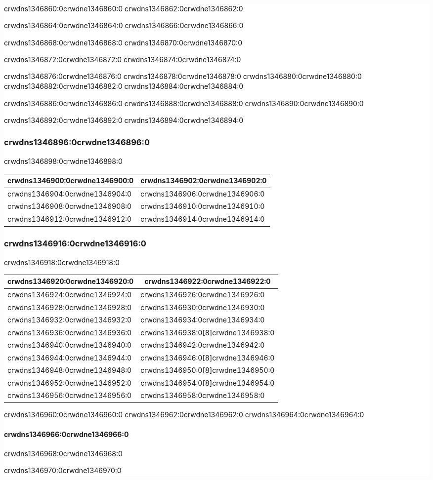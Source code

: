 crwdns1346860:0crwdne1346860:0 crwdns1346862:0crwdne1346862:0

crwdns1346864:0crwdne1346864:0 crwdns1346866:0crwdne1346866:0

crwdns1346868:0crwdne1346868:0 crwdns1346870:0crwdne1346870:0

crwdns1346872:0crwdne1346872:0 crwdns1346874:0crwdne1346874:0

crwdns1346876:0crwdne1346876:0 crwdns1346878:0crwdne1346878:0 crwdns1346880:0crwdne1346880:0 crwdns1346882:0crwdne1346882:0 crwdns1346884:0crwdne1346884:0

crwdns1346886:0crwdne1346886:0 crwdns1346888:0crwdne1346888:0 crwdns1346890:0crwdne1346890:0

crwdns1346892:0crwdne1346892:0 crwdns1346894:0crwdne1346894:0

### crwdns1346896:0crwdne1346896:0

crwdns1346898:0crwdne1346898:0

| crwdns1346900:0crwdne1346900:0 | crwdns1346902:0crwdne1346902:0 |
| ------------------------------ | ------------------------------ |
| crwdns1346904:0crwdne1346904:0 | crwdns1346906:0crwdne1346906:0 |
| crwdns1346908:0crwdne1346908:0 | crwdns1346910:0crwdne1346910:0 |
| crwdns1346912:0crwdne1346912:0 | crwdns1346914:0crwdne1346914:0 |

### crwdns1346916:0crwdne1346916:0

crwdns1346918:0crwdne1346918:0

| crwdns1346920:0crwdne1346920:0 | crwdns1346922:0crwdne1346922:0    |
| ------------------------------ | --------------------------------- |
| crwdns1346924:0crwdne1346924:0 | crwdns1346926:0crwdne1346926:0    |
| crwdns1346928:0crwdne1346928:0 | crwdns1346930:0crwdne1346930:0    |
| crwdns1346932:0crwdne1346932:0 | crwdns1346934:0crwdne1346934:0    |
| crwdns1346936:0crwdne1346936:0 | crwdns1346938:0[8]crwdne1346938:0 |
| crwdns1346940:0crwdne1346940:0 | crwdns1346942:0crwdne1346942:0    |
| crwdns1346944:0crwdne1346944:0 | crwdns1346946:0[8]crwdne1346946:0 |
| crwdns1346948:0crwdne1346948:0 | crwdns1346950:0[8]crwdne1346950:0 |
| crwdns1346952:0crwdne1346952:0 | crwdns1346954:0[8]crwdne1346954:0 |
| crwdns1346956:0crwdne1346956:0 | crwdns1346958:0crwdne1346958:0    |

crwdns1346960:0crwdne1346960:0 crwdns1346962:0crwdne1346962:0 crwdns1346964:0crwdne1346964:0

#### crwdns1346966:0crwdne1346966:0

crwdns1346968:0crwdne1346968:0

crwdns1346970:0crwdne1346970:0
